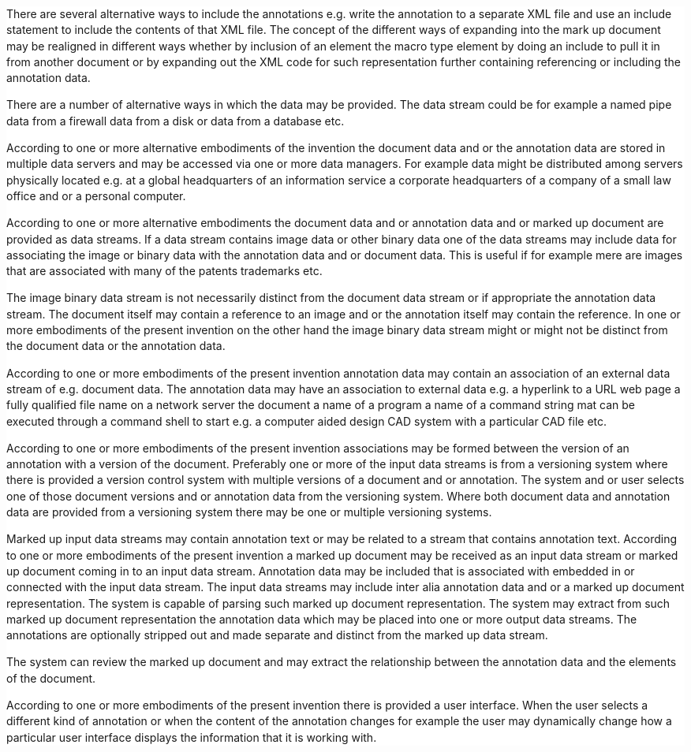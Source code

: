 There are several alternative ways to include the annotations e.g. write the annotation to a separate XML file and use an include statement to include the contents of that XML file. The concept of the different ways of expanding into the mark up document may be realigned in different ways whether by inclusion of an element the macro type element by doing an include to pull it in from another document or by expanding out the XML code for such representation further containing referencing or including the annotation data.

There are a number of alternative ways in which the data may be provided. The data stream could be for example a named pipe data from a firewall data from a disk or data from a database etc.

According to one or more alternative embodiments of the invention the document data and or the annotation data are stored in multiple data servers and may be accessed via one or more data managers. For example data might be distributed among servers physically located e.g. at a global headquarters of an information service a corporate headquarters of a company of a small law office and or a personal computer.

According to one or more alternative embodiments the document data and or annotation data and or marked up document are provided as data streams. If a data stream contains image data or other binary data one of the data streams may include data for associating the image or binary data with the annotation data and or document data. This is useful if for example mere are images that are associated with many of the patents trademarks etc.

The image binary data stream is not necessarily distinct from the document data stream or if appropriate the annotation data stream. The document itself may contain a reference to an image and or the annotation itself may contain the reference. In one or more embodiments of the present invention on the other hand the image binary data stream might or might not be distinct from the document data or the annotation data.

According to one or more embodiments of the present invention annotation data may contain an association of an external data stream of e.g. document data. The annotation data may have an association to external data e.g. a hyperlink to a URL web page a fully qualified file name on a network server the document a name of a program a name of a command string mat can be executed through a command shell to start e.g. a computer aided design CAD system with a particular CAD file etc.

According to one or more embodiments of the present invention associations may be formed between the version of an annotation with a version of the document. Preferably one or more of the input data streams is from a versioning system where there is provided a version control system with multiple versions of a document and or annotation. The system and or user selects one of those document versions and or annotation data from the versioning system. Where both document data and annotation data are provided from a versioning system there may be one or multiple versioning systems.

Marked up input data streams may contain annotation text or may be related to a stream that contains annotation text. According to one or more embodiments of the present invention a marked up document may be received as an input data stream or marked up document coming in to an input data stream. Annotation data may be included that is associated with embedded in or connected with the input data stream. The input data streams may include inter alia annotation data and or a marked up document representation. The system is capable of parsing such marked up document representation. The system may extract from such marked up document representation the annotation data which may be placed into one or more output data streams. The annotations are optionally stripped out and made separate and distinct from the marked up data stream.

The system can review the marked up document and may extract the relationship between the annotation data and the elements of the document.

According to one or more embodiments of the present invention there is provided a user interface. When the user selects a different kind of annotation or when the content of the annotation changes for example the user may dynamically change how a particular user interface displays the information that it is working with.
